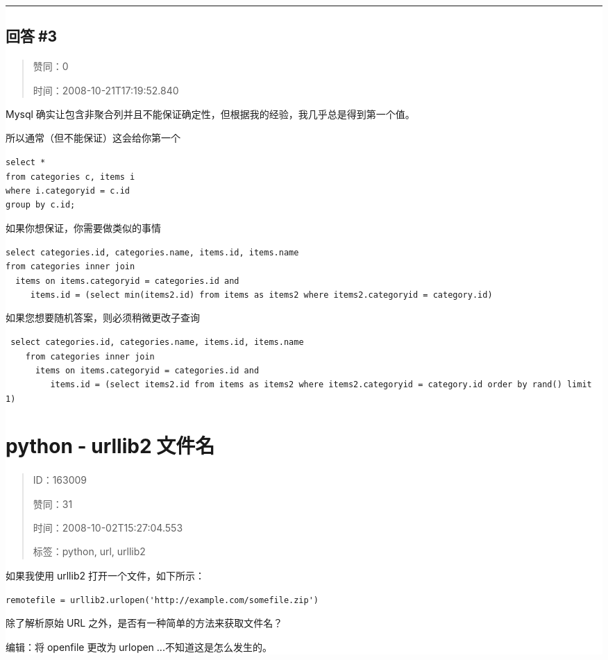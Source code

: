 * * *

## 回答 #3

> 赞同：0
> 
> 时间：2008-10-21T17:19:52.840

Mysql 确实让包含非聚合列并且不能保证确定性，但根据我的经验，我几乎总是得到第一个值。

所以通常（但不能保证）这会给你第一个

```
select * 
from categories c, items i
where i.categoryid = c.id
group by c.id; 
```

如果你想保证，你需要做类似的事情

```
select categories.id, categories.name, items.id, items.name
from categories inner join
  items on items.categoryid = categories.id and 
     items.id = (select min(items2.id) from items as items2 where items2.categoryid = category.id) 
```

如果您想要随机答案，则必须稍微更改子查询

```
 select categories.id, categories.name, items.id, items.name
    from categories inner join
      items on items.categoryid = categories.id and 
         items.id = (select items2.id from items as items2 where items2.categoryid = category.id order by rand() limit 1) 
```

# python - urllib2 文件名

> ID：163009
> 
> 赞同：31
> 
> 时间：2008-10-02T15:27:04.553
> 
> 标签：python, url, urllib2

如果我使用 urllib2 打开一个文件，如下所示：

```
remotefile = urllib2.urlopen('http://example.com/somefile.zip') 
```

除了解析原始 URL 之外，是否有一种简单的方法来获取文件名？

编辑：将 openfile 更改为 urlopen ...不知道这是怎么发生的。
